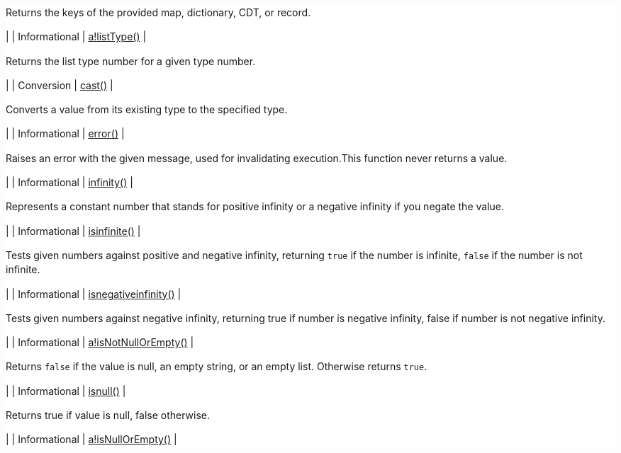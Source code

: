 Returns the keys of the provided map, dictionary, CDT, or record.

 |
| Informational | [a!listType()](/suite/help/25.3/fnc_informational_a_listtype.html) |

Returns the list type number for a given type number.

 |
| Conversion | [cast()](/suite/help/25.3/fnc_informational_cast.html) |

Converts a value from its existing type to the specified type.

 |
| Informational | [error()](/suite/help/25.3/fnc_informational_error.html) |

Raises an error with the given message, used for invalidating execution.This function never returns a value.

 |
| Informational | [infinity()](/suite/help/25.3/fnc_informational_infinity.html) |

Represents a constant number that stands for positive infinity or a negative infinity if you negate the value.

 |
| Informational | [isinfinite()](/suite/help/25.3/fnc_informational_isinfinite.html) |

Tests given numbers against positive and negative infinity, returning `true` if the number is infinite, `false` if the number is not infinite.

 |
| Informational | [isnegativeinfinity()](/suite/help/25.3/fnc_informational_isnegativeinfinity.html) |

Tests given numbers against negative infinity, returning true if number is negative infinity, false if number is not negative infinity.

 |
| Informational | [a!isNotNullOrEmpty()](/suite/help/25.3/fnc_informational_isnotnullorempty.html) |

Returns `false` if the value is null, an empty string, or an empty list. Otherwise returns `true`.

 |
| Informational | [isnull()](/suite/help/25.3/fnc_informational_isnull.html) |

Returns true if value is null, false otherwise.

 |
| Informational | [a!isNullOrEmpty()](/suite/help/25.3/fnc_informational_isnullorempty.html) |
